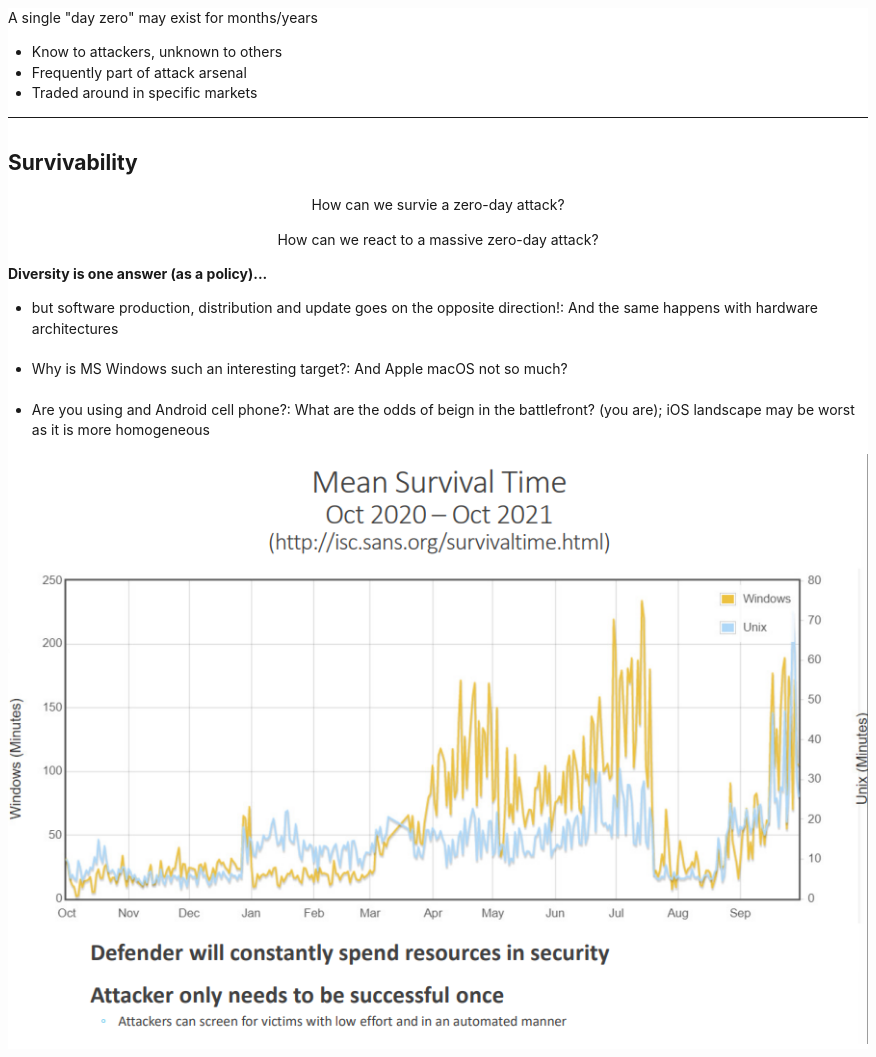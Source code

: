 A single "day zero" may exist for months/years
<ul>
    <li>Know to attackers, unknown to others</li>
    <li>Frequently part of attack arsenal</li>
    <li>Traded around in specific markets</li>
</ul>

------------------------------

## Survivability

<p style="text-align: center;">How can we survie a zero-day attack?</p>
<p style="text-align: center;">How can we react to a massive zero-day attack?</p>

**Diversity is one answer (as a policy)...**
<ul>
    <li>but software production, distribution and update goes on the opposite direction!: And the same happens with hardware architectures</li>
    <br><li>Why is MS Windows such an interesting target?: And Apple macOS not so much?</li>
    <br><li>Are you using and Android cell phone?: What are the odds of beign in the battlefront? (you are); iOS landscape may be worst as it is more homogeneous</li>
</ul>

![](image-5.png)
